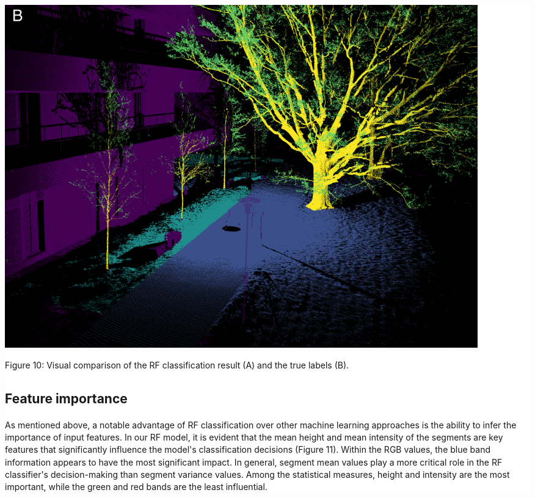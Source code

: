 <a href="https://github.com/UP-RS-ESP/up-rs-esp.github.io/raw/master/_posts/TLS_scanline_LuisKremer/10_ground_truth_visual_scene1.png"><img src="https://github.com/UP-RS-ESP/up-rs-esp.github.io/raw/master/_posts/TLS_scanline_LuisKremer/10_ground_truth_pcd.png" width="90%" height="90%" ></a><figcaption> Figure 10: Visual comparison of the RF classification result (A) and the true labels (B).  </figcaption>
</figure>
</center>

## Feature importance

As mentioned above, a notable advantage of RF classification over other machine learning approaches is the ability to infer the importance of input features. In our RF model, it is evident that the mean height and mean intensity of the segments are key features that significantly influence the model's classification decisions (Figure 11). Within the RGB values, the blue band information appears to have the most significant impact. In general, segment mean values play a more critical role in the RF classifier's decision-making than segment variance values. Among the statistical measures, height and intensity are the most important, while the green and red bands are the least influential.

<center>
<figure>